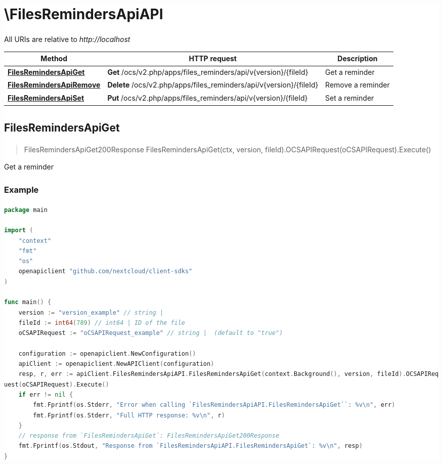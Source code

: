 # \FilesRemindersApiAPI

All URIs are relative to *http://localhost*

Method | HTTP request | Description
------------- | ------------- | -------------
[**FilesRemindersApiGet**](FilesRemindersApiAPI.md#FilesRemindersApiGet) | **Get** /ocs/v2.php/apps/files_reminders/api/v{version}/{fileId} | Get a reminder
[**FilesRemindersApiRemove**](FilesRemindersApiAPI.md#FilesRemindersApiRemove) | **Delete** /ocs/v2.php/apps/files_reminders/api/v{version}/{fileId} | Remove a reminder
[**FilesRemindersApiSet**](FilesRemindersApiAPI.md#FilesRemindersApiSet) | **Put** /ocs/v2.php/apps/files_reminders/api/v{version}/{fileId} | Set a reminder



## FilesRemindersApiGet

> FilesRemindersApiGet200Response FilesRemindersApiGet(ctx, version, fileId).OCSAPIRequest(oCSAPIRequest).Execute()

Get a reminder

### Example

```go
package main

import (
    "context"
    "fmt"
    "os"
    openapiclient "github.com/nextcloud/client-sdks"
)

func main() {
    version := "version_example" // string | 
    fileId := int64(789) // int64 | ID of the file
    oCSAPIRequest := "oCSAPIRequest_example" // string |  (default to "true")

    configuration := openapiclient.NewConfiguration()
    apiClient := openapiclient.NewAPIClient(configuration)
    resp, r, err := apiClient.FilesRemindersApiAPI.FilesRemindersApiGet(context.Background(), version, fileId).OCSAPIRequest(oCSAPIRequest).Execute()
    if err != nil {
        fmt.Fprintf(os.Stderr, "Error when calling `FilesRemindersApiAPI.FilesRemindersApiGet``: %v\n", err)
        fmt.Fprintf(os.Stderr, "Full HTTP response: %v\n", r)
    }
    // response from `FilesRemindersApiGet`: FilesRemindersApiGet200Response
    fmt.Fprintf(os.Stdout, "Response from `FilesRemindersApiAPI.FilesRemindersApiGet`: %v\n", resp)
}
```
